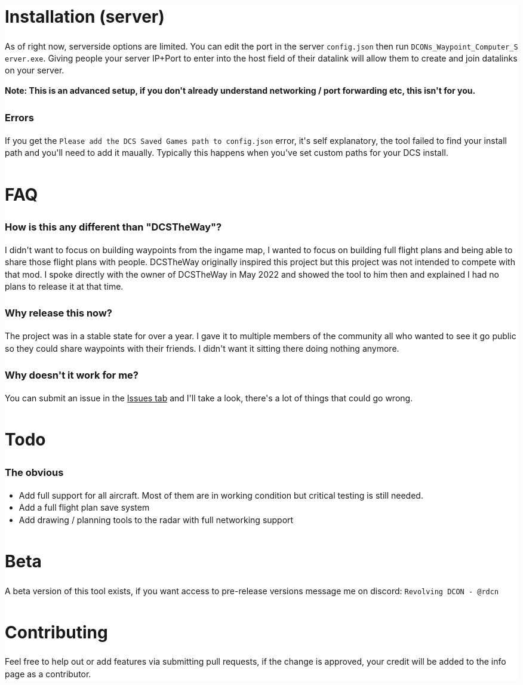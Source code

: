 # Installation (server)
As of right now, serverside options are limited. You can edit the port in the server `config.json` then run `DCONs_Waypoint_Computer_Server.exe`. Giving people your server IP+Port to enter into the host field of their datalink will allow them to create and join datalinks on your server.

**Note: This is an advanced setup, if you don't already understand networking / port forwarding etc, this isn't for you.**

### Errors
If you get the `Please add the DCS Saved Games path to config.json` error, it's self explanatory, the tool failed to find your install path and you'll need to add it maually. Typically this happens when you've set custom paths for your DCS install.

# FAQ
### How is this any different than "DCSTheWay"?
I didn't want to focus on building waypoints from the ingame map, I wanted to focus on building full flight plans and being able to share those flight plans with people. DCSTheWay originally inspired this project but this project was not intended to compete with that mod. I spoke directly with the owner of DCSTheWay in May 2022 and showed the tool to him then and explained I had no plans to release it at that time.

### Why release this now?
The project was in a stable state for over a year. I gave it to multiple members of the community all who wanted to see it go public so they could share waypoints with their friends. I didn't want it sitting there doing nothing anymore.

### Why doesn't it work for me?
You can submit an issue in the [Issues tab](https://github.com/RevolvingDCON/DCONs-DCS-Waypoint-Computer/issues "Issues Tab") and I'll take a look, there's a lot of things that could go wrong.

# Todo
### The obvious
* Add full support for all aircraft. Most of them are in working condition but critical testing is still needed.
* Add a full flight plan save system
* Add drawing / planning tools to the radar with full networking support

# Beta
A beta version of this tool exists, if you want access to pre-release versions message me on discord: `Revolving DCON - @rdcn`

# Contributing
Feel free to help out or add features via submitting pull requests, if the change is approved, your credit will be added to the info page as a contributor.
